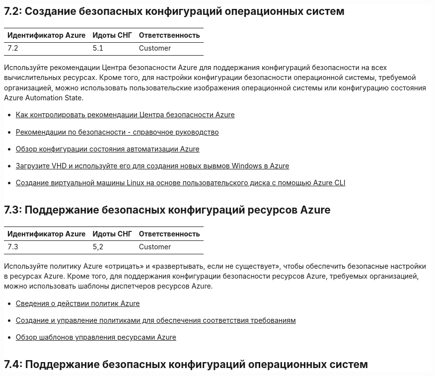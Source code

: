 ## <a name="72-establish-secure-operating-system-configurations"></a>7.2: Создание безопасных конфигураций операционных систем

| Идентификатор Azure | Идоты СНГ | Ответственность |
|--|--|--|
| 7.2 | 5.1 | Customer |

Используйте рекомендации Центра безопасности Azure для поддержания конфигураций безопасности на всех вычислительных ресурсах.  Кроме того, для настройки конфигурации безопасности операционной системы, требуемой организацией, можно использовать пользовательские изображения операционной системы или конфигурацию состояния Azure Automation State.

- [Как контролировать рекомендации Центра безопасности Azure](https://docs.microsoft.com/azure/security-center/security-center-recommendations)

- [Рекомендации по безопасности - справочное руководство](https://docs.microsoft.com/azure/security-center/recommendations-reference)

- [Обзор конфигурации состояния автоматизации Azure](https://docs.microsoft.com/azure/automation/automation-dsc-overview)

- [Загрузите VHD и используйте его для создания новых вывмов Windows в Azure](https://docs.microsoft.com/azure/virtual-machines/windows/upload-generalized-managed)

- [Создание виртуальной машины Linux на основе пользовательского диска с помощью Azure CLI](https://docs.microsoft.com/azure/virtual-machines/linux/upload-vhd)

## <a name="73-maintain-secure-azure-resource-configurations"></a>7.3: Поддержание безопасных конфигураций ресурсов Azure

| Идентификатор Azure | Идоты СНГ | Ответственность |
|--|--|--|
| 7.3 | 5,2 | Customer |

Используйте политику Azure «отрицать» и «развертывать, если не существует», чтобы обеспечить безопасные настройки в ресурсах Azure.  Кроме того, для поддержания конфигурации безопасности ресурсов Azure, требуемых организацией, можно использовать шаблоны диспетчеров ресурсов Azure. 

- [Сведения о действии политик Azure](https://docs.microsoft.com/azure/governance/policy/concepts/effects)

- [Создание и управление политиками для обеспечения соответствия требованиям](https://docs.microsoft.com/azure/governance/policy/tutorials/create-and-manage)

- [Обзор шаблонов управления ресурсами Azure](https://docs.microsoft.com/azure/azure-resource-manager/templates/overview)

## <a name="74-maintain-secure-operating-system-configurations"></a>7.4: Поддержание безопасных конфигураций операционных систем
